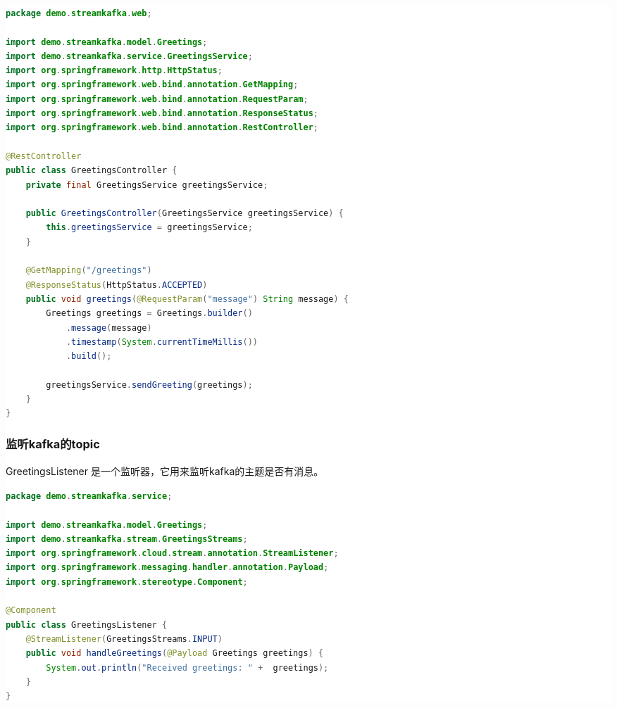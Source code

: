 ```java
package demo.streamkafka.web;

import demo.streamkafka.model.Greetings;
import demo.streamkafka.service.GreetingsService;
import org.springframework.http.HttpStatus;
import org.springframework.web.bind.annotation.GetMapping;
import org.springframework.web.bind.annotation.RequestParam;
import org.springframework.web.bind.annotation.ResponseStatus;
import org.springframework.web.bind.annotation.RestController; 

@RestController
public class GreetingsController {
    private final GreetingsService greetingsService;

    public GreetingsController(GreetingsService greetingsService) {
        this.greetingsService = greetingsService;
    }

    @GetMapping("/greetings")
    @ResponseStatus(HttpStatus.ACCEPTED)
    public void greetings(@RequestParam("message") String message) {
        Greetings greetings = Greetings.builder()
            .message(message)
            .timestamp(System.currentTimeMillis())
            .build();

        greetingsService.sendGreeting(greetings);
    }
}
```

### 监听kafka的topic

GreetingsListener 是一个监听器，它用来监听kafka的主题是否有消息。

```java
package demo.streamkafka.service;

import demo.streamkafka.model.Greetings;
import demo.streamkafka.stream.GreetingsStreams;
import org.springframework.cloud.stream.annotation.StreamListener;
import org.springframework.messaging.handler.annotation.Payload;
import org.springframework.stereotype.Component;

@Component
public class GreetingsListener {
    @StreamListener(GreetingsStreams.INPUT)
    public void handleGreetings(@Payload Greetings greetings) {
        System.out.println("Received greetings: " +  greetings);
    }
}
```
